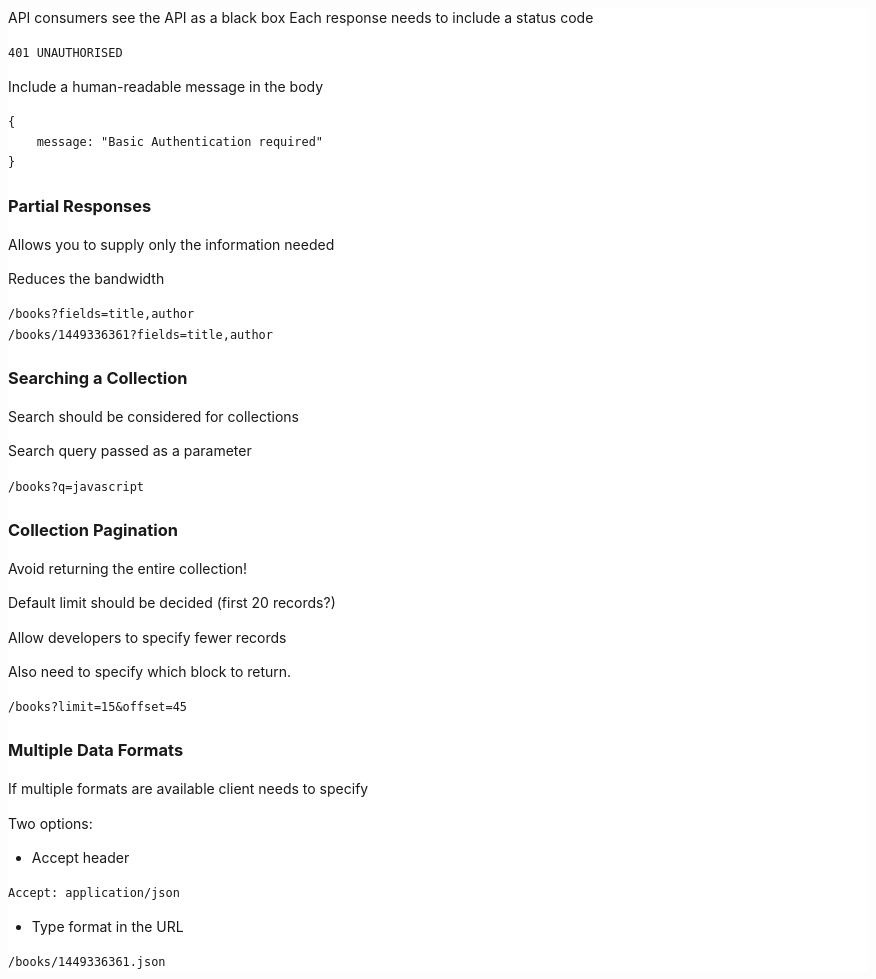 API consumers see the API as a black box
Each response needs to include a status code
```
401 UNAUTHORISED
```
Include a human-readable message in the body
```
{
    message: "Basic Authentication required"
}
```

### Partial Responses

Allows you to supply only the information needed

Reduces the bandwidth
```
/books?fields=title,author
/books/1449336361?fields=title,author
```

### Searching a Collection

Search should be considered for collections

Search query passed as a parameter
```
/books?q=javascript
```

### Collection Pagination

Avoid returning the entire collection!

Default limit should be decided (first 20 records?)

Allow developers to specify fewer records

Also need to specify which block to return.
```
/books?limit=15&offset=45
```

### Multiple Data Formats

If multiple formats are available client needs to specify

Two options:

- Accept header
```
Accept: application/json
```
- Type format in the URL
```
/books/1449336361.json
```
